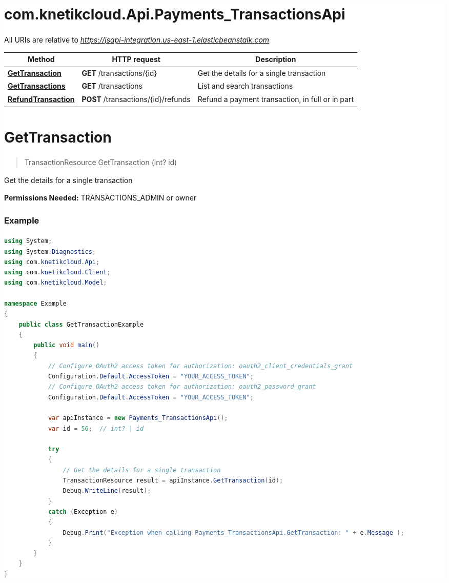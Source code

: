 # com.knetikcloud.Api.Payments_TransactionsApi

All URIs are relative to *https://jsapi-integration.us-east-1.elasticbeanstalk.com*

Method | HTTP request | Description
------------- | ------------- | -------------
[**GetTransaction**](Payments_TransactionsApi.md#gettransaction) | **GET** /transactions/{id} | Get the details for a single transaction
[**GetTransactions**](Payments_TransactionsApi.md#gettransactions) | **GET** /transactions | List and search transactions
[**RefundTransaction**](Payments_TransactionsApi.md#refundtransaction) | **POST** /transactions/{id}/refunds | Refund a payment transaction, in full or in part


<a name="gettransaction"></a>
# **GetTransaction**
> TransactionResource GetTransaction (int? id)

Get the details for a single transaction

<b>Permissions Needed:</b> TRANSACTIONS_ADMIN or owner

### Example
```csharp
using System;
using System.Diagnostics;
using com.knetikcloud.Api;
using com.knetikcloud.Client;
using com.knetikcloud.Model;

namespace Example
{
    public class GetTransactionExample
    {
        public void main()
        {
            // Configure OAuth2 access token for authorization: oauth2_client_credentials_grant
            Configuration.Default.AccessToken = "YOUR_ACCESS_TOKEN";
            // Configure OAuth2 access token for authorization: oauth2_password_grant
            Configuration.Default.AccessToken = "YOUR_ACCESS_TOKEN";

            var apiInstance = new Payments_TransactionsApi();
            var id = 56;  // int? | id

            try
            {
                // Get the details for a single transaction
                TransactionResource result = apiInstance.GetTransaction(id);
                Debug.WriteLine(result);
            }
            catch (Exception e)
            {
                Debug.Print("Exception when calling Payments_TransactionsApi.GetTransaction: " + e.Message );
            }
        }
    }
}
```
